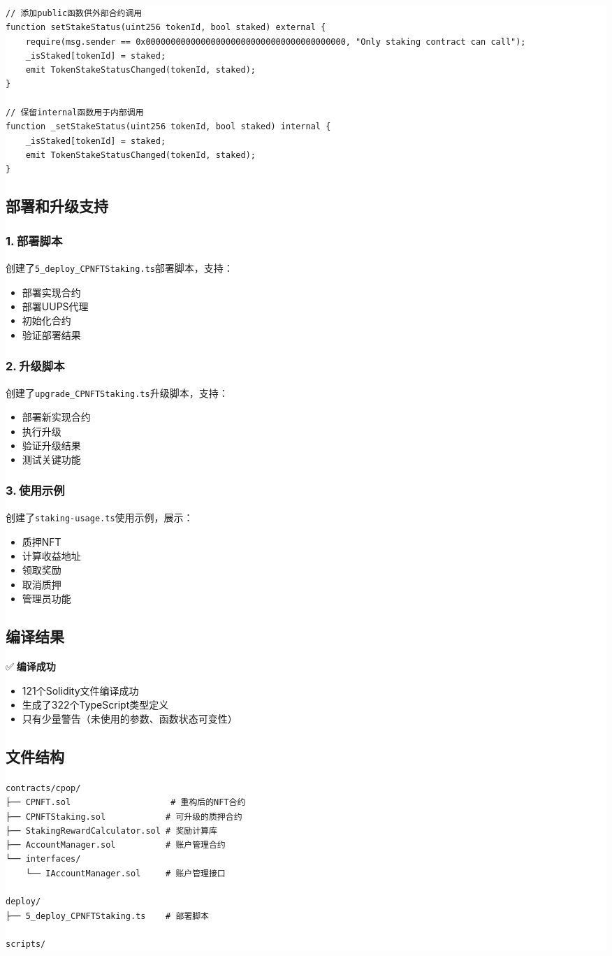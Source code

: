 ```solidity
// 添加public函数供外部合约调用
function setStakeStatus(uint256 tokenId, bool staked) external {
    require(msg.sender == 0x0000000000000000000000000000000000000000, "Only staking contract can call");
    _isStaked[tokenId] = staked;
    emit TokenStakeStatusChanged(tokenId, staked);
}

// 保留internal函数用于内部调用
function _setStakeStatus(uint256 tokenId, bool staked) internal {
    _isStaked[tokenId] = staked;
    emit TokenStakeStatusChanged(tokenId, staked);
}
```

## 部署和升级支持

### 1. 部署脚本
创建了`5_deploy_CPNFTStaking.ts`部署脚本，支持：
- 部署实现合约
- 部署UUPS代理
- 初始化合约
- 验证部署结果

### 2. 升级脚本
创建了`upgrade_CPNFTStaking.ts`升级脚本，支持：
- 部署新实现合约
- 执行升级
- 验证升级结果
- 测试关键功能

### 3. 使用示例
创建了`staking-usage.ts`使用示例，展示：
- 质押NFT
- 计算收益地址
- 领取奖励
- 取消质押
- 管理员功能

## 编译结果

✅ **编译成功**
- 121个Solidity文件编译成功
- 生成了322个TypeScript类型定义
- 只有少量警告（未使用的参数、函数状态可变性）

## 文件结构

```
contracts/cpop/
├── CPNFT.sol                    # 重构后的NFT合约
├── CPNFTStaking.sol            # 可升级的质押合约
├── StakingRewardCalculator.sol # 奖励计算库
├── AccountManager.sol          # 账户管理合约
└── interfaces/
    └── IAccountManager.sol     # 账户管理接口

deploy/
├── 5_deploy_CPNFTStaking.ts    # 部署脚本

scripts/
```